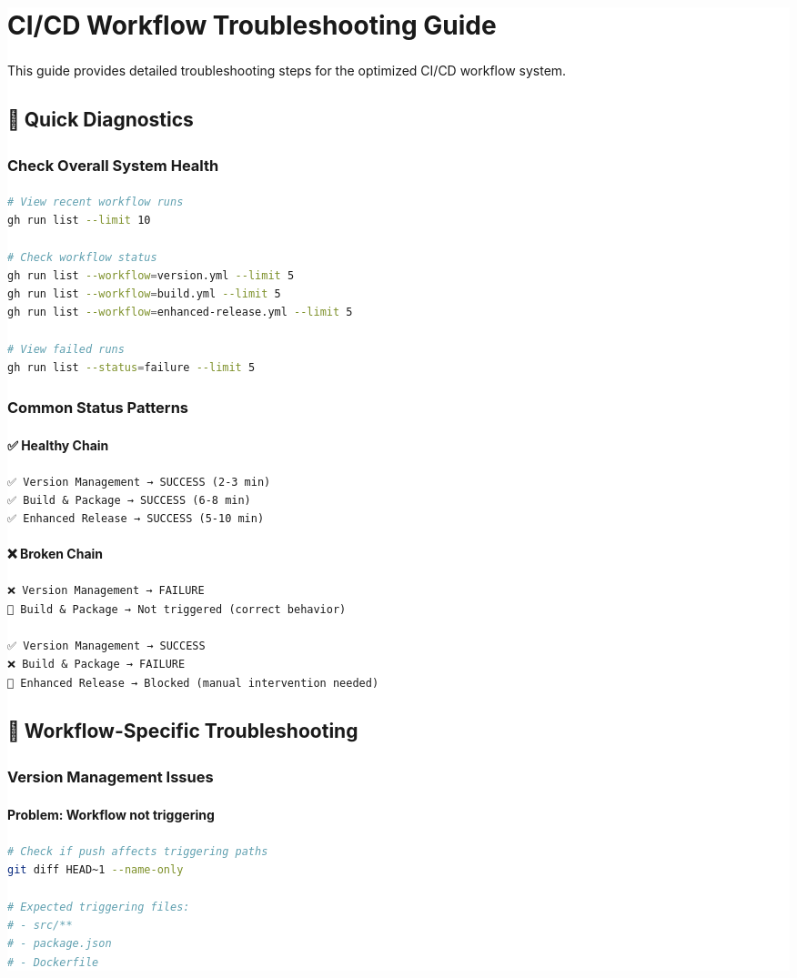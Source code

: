 # CI/CD Workflow Troubleshooting Guide

This guide provides detailed troubleshooting steps for the optimized CI/CD workflow system.

## 🚨 Quick Diagnostics

### Check Overall System Health
```bash
# View recent workflow runs
gh run list --limit 10

# Check workflow status
gh run list --workflow=version.yml --limit 5
gh run list --workflow=build.yml --limit 5  
gh run list --workflow=enhanced-release.yml --limit 5

# View failed runs
gh run list --status=failure --limit 5
```

### Common Status Patterns

#### ✅ Healthy Chain
```
✅ Version Management → SUCCESS (2-3 min)
✅ Build & Package → SUCCESS (6-8 min)
✅ Enhanced Release → SUCCESS (5-10 min)
```

#### ❌ Broken Chain
```
❌ Version Management → FAILURE
🛑 Build & Package → Not triggered (correct behavior)

✅ Version Management → SUCCESS  
❌ Build & Package → FAILURE
🛑 Enhanced Release → Blocked (manual intervention needed)
```

## 🔧 Workflow-Specific Troubleshooting

### Version Management Issues

#### Problem: Workflow not triggering
```bash
# Check if push affects triggering paths
git diff HEAD~1 --name-only

# Expected triggering files:
# - src/**
# - package.json
# - Dockerfile
```
